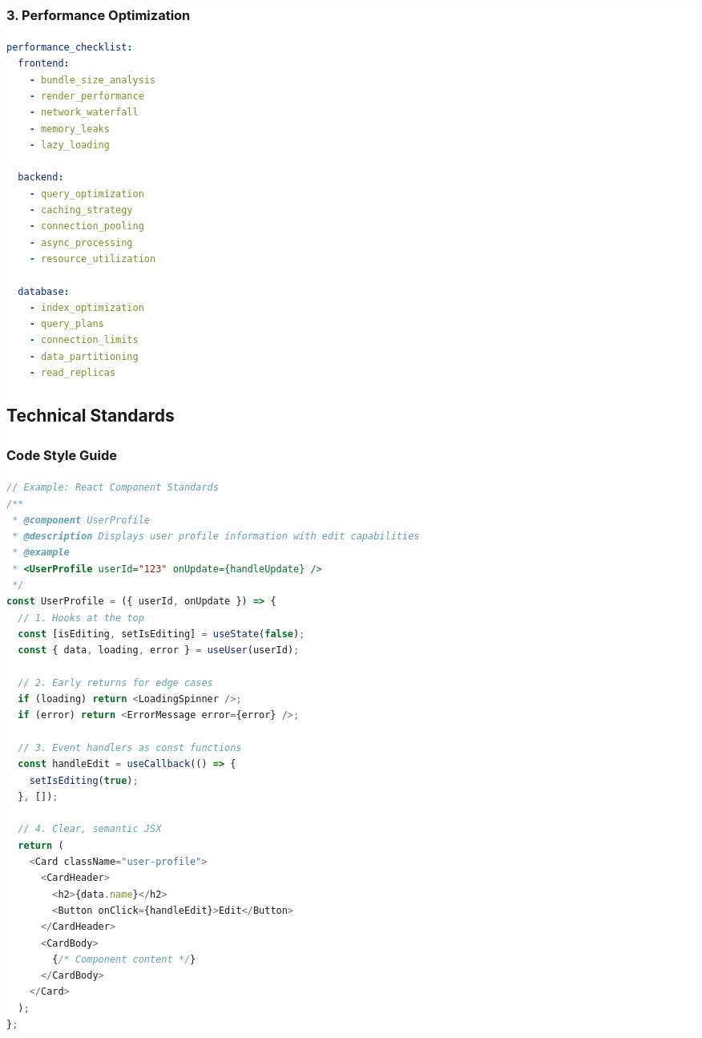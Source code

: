 ### 3. Performance Optimization
```yaml
performance_checklist:
  frontend:
    - bundle_size_analysis
    - render_performance
    - network_waterfall
    - memory_leaks
    - lazy_loading
    
  backend:
    - query_optimization
    - caching_strategy
    - connection_pooling
    - async_processing
    - resource_utilization
    
  database:
    - index_optimization
    - query_plans
    - connection_limits
    - data_partitioning
    - read_replicas
```

## Technical Standards

### Code Style Guide
```javascript
// Example: React Component Standards
/**
 * @component UserProfile
 * @description Displays user profile information with edit capabilities
 * @example
 * <UserProfile userId="123" onUpdate={handleUpdate} />
 */
const UserProfile = ({ userId, onUpdate }) => {
  // 1. Hooks at the top
  const [isEditing, setIsEditing] = useState(false);
  const { data, loading, error } = useUser(userId);
  
  // 2. Early returns for edge cases
  if (loading) return <LoadingSpinner />;
  if (error) return <ErrorMessage error={error} />;
  
  // 3. Event handlers as const functions
  const handleEdit = useCallback(() => {
    setIsEditing(true);
  }, []);
  
  // 4. Clear, semantic JSX
  return (
    <Card className="user-profile">
      <CardHeader>
        <h2>{data.name}</h2>
        <Button onClick={handleEdit}>Edit</Button>
      </CardHeader>
      <CardBody>
        {/* Component content */}
      </CardBody>
    </Card>
  );
};
```